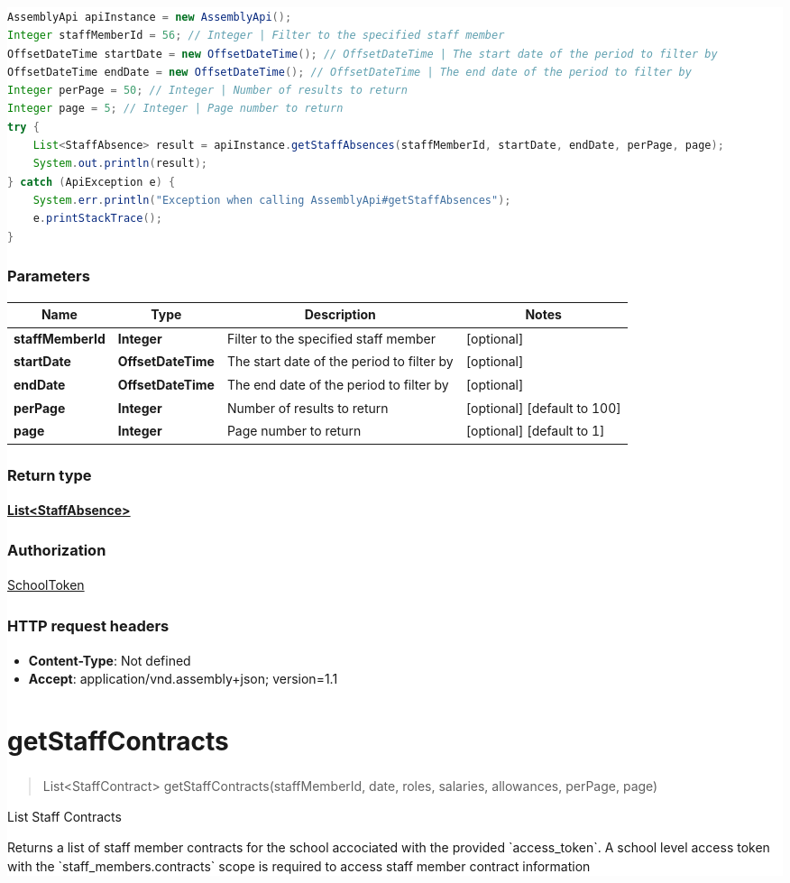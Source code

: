 ```java
AssemblyApi apiInstance = new AssemblyApi();
Integer staffMemberId = 56; // Integer | Filter to the specified staff member
OffsetDateTime startDate = new OffsetDateTime(); // OffsetDateTime | The start date of the period to filter by
OffsetDateTime endDate = new OffsetDateTime(); // OffsetDateTime | The end date of the period to filter by
Integer perPage = 50; // Integer | Number of results to return
Integer page = 5; // Integer | Page number to return
try {
    List<StaffAbsence> result = apiInstance.getStaffAbsences(staffMemberId, startDate, endDate, perPage, page);
    System.out.println(result);
} catch (ApiException e) {
    System.err.println("Exception when calling AssemblyApi#getStaffAbsences");
    e.printStackTrace();
}
```

### Parameters

Name | Type | Description  | Notes
------------- | ------------- | ------------- | -------------
 **staffMemberId** | **Integer**| Filter to the specified staff member | [optional]
 **startDate** | **OffsetDateTime**| The start date of the period to filter by | [optional]
 **endDate** | **OffsetDateTime**| The end date of the period to filter by | [optional]
 **perPage** | **Integer**| Number of results to return | [optional] [default to 100]
 **page** | **Integer**| Page number to return | [optional] [default to 1]

### Return type

[**List&lt;StaffAbsence&gt;**](StaffAbsence.md)

### Authorization

[SchoolToken](../README.md#SchoolToken)

### HTTP request headers

 - **Content-Type**: Not defined
 - **Accept**: application/vnd.assembly+json; version=1.1

<a name="getStaffContracts"></a>
# **getStaffContracts**
> List&lt;StaffContract&gt; getStaffContracts(staffMemberId, date, roles, salaries, allowances, perPage, page)

List Staff Contracts

Returns a list of staff member contracts for the school accociated with the provided &#x60;access_token&#x60;. A school level access token with the &#x60;staff_members.contracts&#x60; scope is required to access staff member contract information

